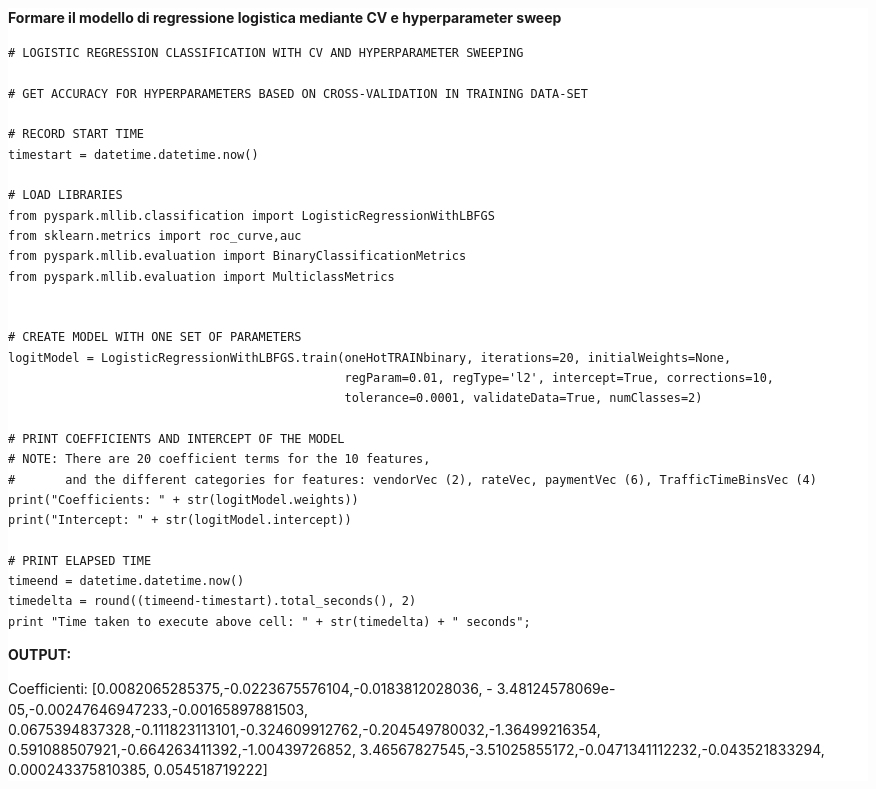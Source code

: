 **Formare il modello di regressione logistica mediante CV e hyperparameter sweep**

    # LOGISTIC REGRESSION CLASSIFICATION WITH CV AND HYPERPARAMETER SWEEPING

    # GET ACCURACY FOR HYPERPARAMETERS BASED ON CROSS-VALIDATION IN TRAINING DATA-SET

    # RECORD START TIME
    timestart = datetime.datetime.now()
    
    # LOAD LIBRARIES
    from pyspark.mllib.classification import LogisticRegressionWithLBFGS 
    from sklearn.metrics import roc_curve,auc
    from pyspark.mllib.evaluation import BinaryClassificationMetrics
    from pyspark.mllib.evaluation import MulticlassMetrics
    
    
    # CREATE MODEL WITH ONE SET OF PARAMETERS
    logitModel = LogisticRegressionWithLBFGS.train(oneHotTRAINbinary, iterations=20, initialWeights=None, 
                                                   regParam=0.01, regType='l2', intercept=True, corrections=10, 
                                                   tolerance=0.0001, validateData=True, numClasses=2)
    
    # PRINT COEFFICIENTS AND INTERCEPT OF THE MODEL
    # NOTE: There are 20 coefficient terms for the 10 features, 
    #       and the different categories for features: vendorVec (2), rateVec, paymentVec (6), TrafficTimeBinsVec (4)
    print("Coefficients: " + str(logitModel.weights))
    print("Intercept: " + str(logitModel.intercept))
    
    # PRINT ELAPSED TIME
    timeend = datetime.datetime.now()
    timedelta = round((timeend-timestart).total_seconds(), 2) 
    print "Time taken to execute above cell: " + str(timedelta) + " seconds"; 


**OUTPUT:** 

Coefficienti: [0.0082065285375,-0.0223675576104,-0.0183812028036, - 3.48124578069e-05,-0.00247646947233,-0.00165897881503, 0.0675394837328,-0.111823113101,-0.324609912762,-0.204549780032,-1.36499216354, 0.591088507921,-0.664263411392,-1.00439726852, 3.46567827545,-3.51025855172,-0.0471341112232,-0.043521833294, 0.000243375810385, 0.054518719222]
